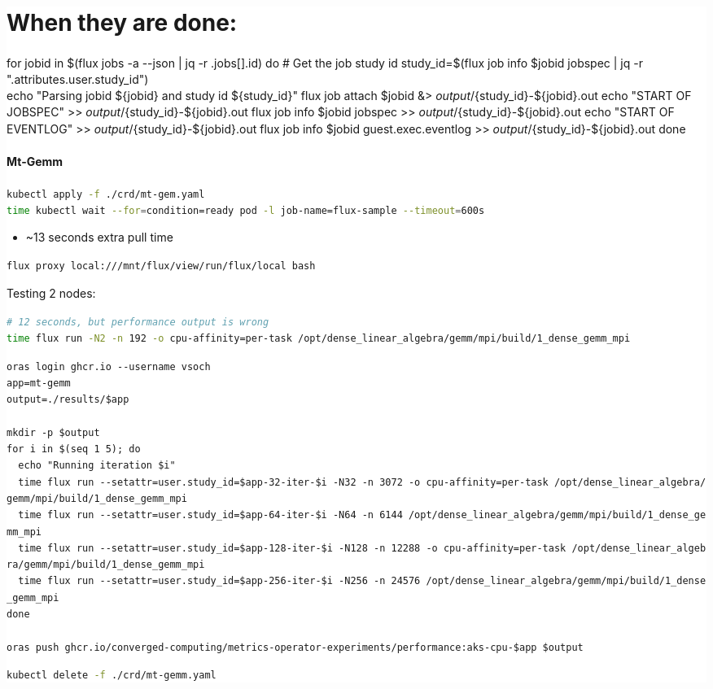 
# When they are done:
for jobid in $(flux jobs -a --json | jq -r .jobs[].id)
  do
    # Get the job study id
    study_id=$(flux job info $jobid jobspec | jq -r ".attributes.user.study_id")    
    echo "Parsing jobid ${jobid} and study id ${study_id}"
    flux job attach $jobid &> $output/${study_id}-${jobid}.out 
    echo "START OF JOBSPEC" >> $output/${study_id}-${jobid}.out 
    flux job info $jobid jobspec >> $output/${study_id}-${jobid}.out 
    echo "START OF EVENTLOG" >> $output/${study_id}-${jobid}.out 
    flux job info $jobid guest.exec.eventlog >> $output/${study_id}-${jobid}.out
done


#### Mt-Gemm

```bash
kubectl apply -f ./crd/mt-gem.yaml
time kubectl wait --for=condition=ready pod -l job-name=flux-sample --timeout=600s
```

- ~13 seconds extra pull time

```bash
flux proxy local:///mnt/flux/view/run/flux/local bash
```

Testing 2 nodes:

```bash
# 12 seconds, but performance output is wrong
time flux run -N2 -n 192 -o cpu-affinity=per-task /opt/dense_linear_algebra/gemm/mpi/build/1_dense_gemm_mpi
```

```console
oras login ghcr.io --username vsoch
app=mt-gemm
output=./results/$app

mkdir -p $output
for i in $(seq 1 5); do     
  echo "Running iteration $i"
  time flux run --setattr=user.study_id=$app-32-iter-$i -N32 -n 3072 -o cpu-affinity=per-task /opt/dense_linear_algebra/gemm/mpi/build/1_dense_gemm_mpi  
  time flux run --setattr=user.study_id=$app-64-iter-$i -N64 -n 6144 /opt/dense_linear_algebra/gemm/mpi/build/1_dense_gemm_mpi
  time flux run --setattr=user.study_id=$app-128-iter-$i -N128 -n 12288 -o cpu-affinity=per-task /opt/dense_linear_algebra/gemm/mpi/build/1_dense_gemm_mpi
  time flux run --setattr=user.study_id=$app-256-iter-$i -N256 -n 24576 /opt/dense_linear_algebra/gemm/mpi/build/1_dense_gemm_mpi
done

oras push ghcr.io/converged-computing/metrics-operator-experiments/performance:aks-cpu-$app $output
```
```bash
kubectl delete -f ./crd/mt-gemm.yaml
```
